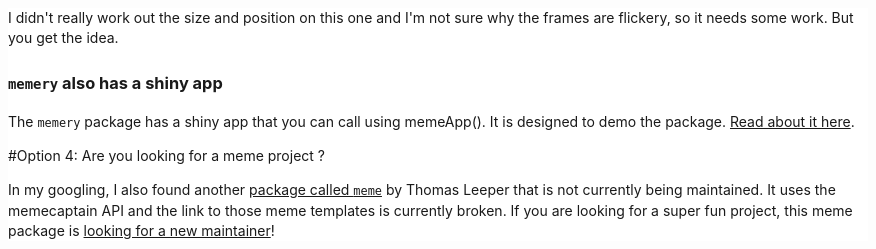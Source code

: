 I didn't really work out the size and position on this one and I'm not sure why the frames are flickery, so it needs some work. But you get the idea. 


### `memery` also has a shiny app

The `memery` package has a shiny app that you can call using memeApp(). It is designed to demo the package. [Read about it here](https://cran.r-project.org/web/packages/memery/vignettes/memery.html). 


#Option 4: Are you looking for a meme project ? 

In my googling, I also found another [package called `meme`](https://github.com/leeper/meme) by Thomas Leeper that is not currently being maintained. It uses the memecaptain API and the link to those meme templates is currently broken. If you are looking for a super fun project, this meme package is [looking for a new maintainer](https://github.com/leeper/meme/issues/6)!








